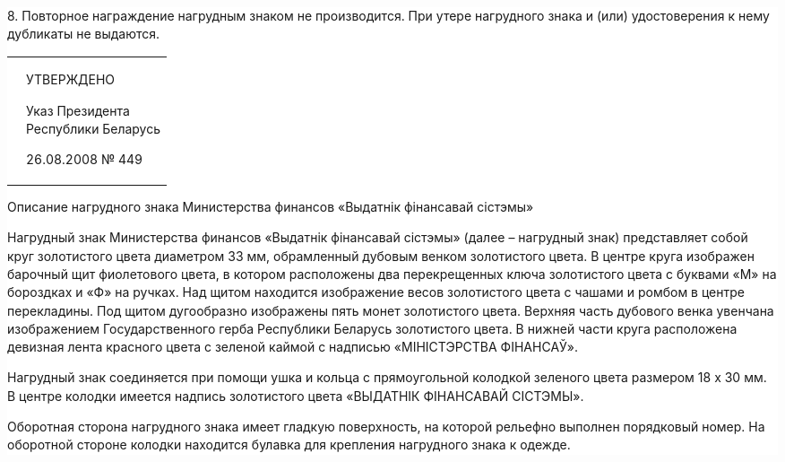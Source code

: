 <p>8. Повторное награждение нагрудным знаком не производится. При утере нагрудного знака и (или) удостоверения к нему дубликаты не выдаются.</p>
<p></p>
<table><tr>
<td><p></p></td>
<td>
<p>УТВЕРЖДЕНО</p>
<p>Указ Президента <br>Республики Беларусь</p>
<p>26.08.2008 № 449</p>
</td>
</tr></table>
<p>Описание нагрудного знака Министерства финансов «Выдатнiк фiнансавай сiстэмы»</p>
<p>Нагрудный знак Министерства финансов «Выдатнiк фiнансавай сiстэмы» (далее – нагрудный знак) представляет собой круг золотистого цвета диаметром 33 мм, обрамленный дубовым венком золотистого цвета. В центре круга изображен барочный щит фиолетового цвета, в котором расположены два перекрещенных ключа золотистого цвета с буквами «М» на бороздках и «Ф» на ручках. Над щитом находится изображение весов золотистого цвета с чашами и ромбом в центре перекладины. Под щитом дугообразно изображены пять монет золотистого цвета. Верхняя часть дубового венка увенчана изображением Государственного герба Республики Беларусь золотистого цвета. В нижней части круга расположена девизная лента красного цвета с зеленой каймой с надписью «МIНIСТЭРСТВА ФIНАНСАЎ».</p>
<p>Нагрудный знак соединяется при помощи ушка и кольца с прямоугольной колодкой зеленого цвета размером 18 х 30 мм. В центре колодки имеется надпись золотистого цвета «ВЫДАТНIК ФIНАНСАВАЙ СIСТЭМЫ».</p>
<p>Оборотная сторона нагрудного знака имеет гладкую поверхность, на которой рельефно выполнен порядковый номер. На оборотной стороне колодки находится булавка для крепления нагрудного знака к одежде.</p>